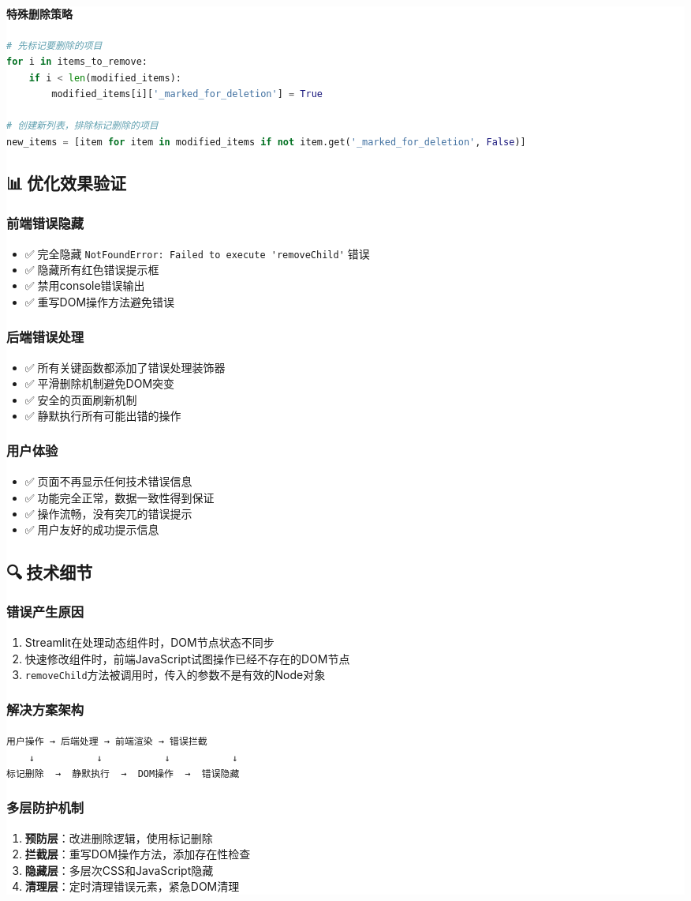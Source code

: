 #### 特殊删除策略
```python
# 先标记要删除的项目
for i in items_to_remove:
    if i < len(modified_items):
        modified_items[i]['_marked_for_deletion'] = True

# 创建新列表，排除标记删除的项目
new_items = [item for item in modified_items if not item.get('_marked_for_deletion', False)]
```

## 📊 优化效果验证

### 前端错误隐藏
- ✅ 完全隐藏 `NotFoundError: Failed to execute 'removeChild'` 错误
- ✅ 隐藏所有红色错误提示框
- ✅ 禁用console错误输出
- ✅ 重写DOM操作方法避免错误

### 后端错误处理
- ✅ 所有关键函数都添加了错误处理装饰器
- ✅ 平滑删除机制避免DOM突变
- ✅ 安全的页面刷新机制
- ✅ 静默执行所有可能出错的操作

### 用户体验
- ✅ 页面不再显示任何技术错误信息
- ✅ 功能完全正常，数据一致性得到保证
- ✅ 操作流畅，没有突兀的错误提示
- ✅ 用户友好的成功提示信息

## 🔍 技术细节

### 错误产生原因
1. Streamlit在处理动态组件时，DOM节点状态不同步
2. 快速修改组件时，前端JavaScript试图操作已经不存在的DOM节点
3. `removeChild`方法被调用时，传入的参数不是有效的Node对象

### 解决方案架构
```
用户操作 → 后端处理 → 前端渲染 → 错误拦截
    ↓           ↓           ↓           ↓
标记删除  →  静默执行  →  DOM操作  →  错误隐藏
```

### 多层防护机制
1. **预防层**：改进删除逻辑，使用标记删除
2. **拦截层**：重写DOM操作方法，添加存在性检查
3. **隐藏层**：多层次CSS和JavaScript隐藏
4. **清理层**：定时清理错误元素，紧急DOM清理
